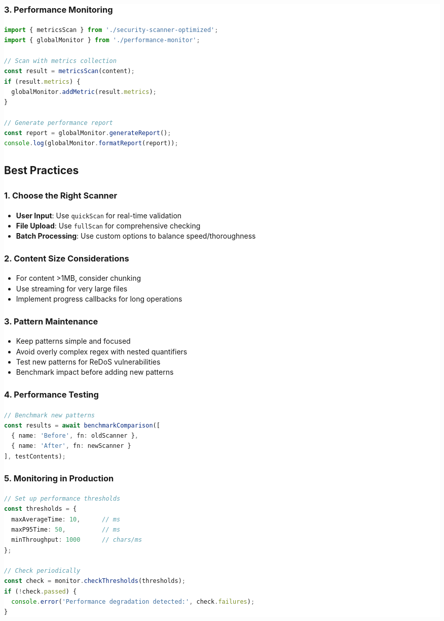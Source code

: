### 3. Performance Monitoring
```typescript
import { metricsScan } from './security-scanner-optimized';
import { globalMonitor } from './performance-monitor';

// Scan with metrics collection
const result = metricsScan(content);
if (result.metrics) {
  globalMonitor.addMetric(result.metrics);
}

// Generate performance report
const report = globalMonitor.generateReport();
console.log(globalMonitor.formatReport(report));
```

## Best Practices

### 1. Choose the Right Scanner
- **User Input**: Use `quickScan` for real-time validation
- **File Upload**: Use `fullScan` for comprehensive checking
- **Batch Processing**: Use custom options to balance speed/thoroughness

### 2. Content Size Considerations
- For content >1MB, consider chunking
- Use streaming for very large files
- Implement progress callbacks for long operations

### 3. Pattern Maintenance
- Keep patterns simple and focused
- Avoid overly complex regex with nested quantifiers
- Test new patterns for ReDoS vulnerabilities
- Benchmark impact before adding new patterns

### 4. Performance Testing
```typescript
// Benchmark new patterns
const results = await benchmarkComparison([
  { name: 'Before', fn: oldScanner },
  { name: 'After', fn: newScanner }
], testContents);
```

### 5. Monitoring in Production
```typescript
// Set up performance thresholds
const thresholds = {
  maxAverageTime: 10,      // ms
  maxP95Time: 50,          // ms
  minThroughput: 1000      // chars/ms
};

// Check periodically
const check = monitor.checkThresholds(thresholds);
if (!check.passed) {
  console.error('Performance degradation detected:', check.failures);
}
```
